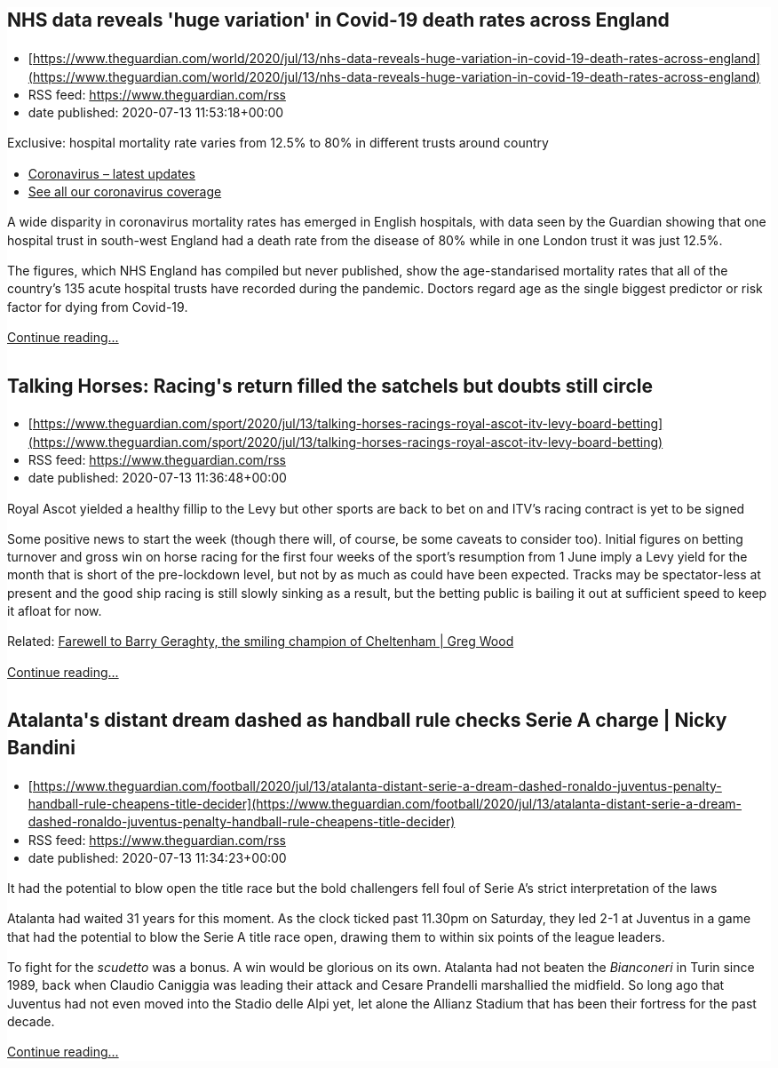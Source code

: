 ## NHS data reveals 'huge variation' in Covid-19 death rates across England
 - [https://www.theguardian.com/world/2020/jul/13/nhs-data-reveals-huge-variation-in-covid-19-death-rates-across-england](https://www.theguardian.com/world/2020/jul/13/nhs-data-reveals-huge-variation-in-covid-19-death-rates-across-england)
 - RSS feed: https://www.theguardian.com/rss
 - date published: 2020-07-13 11:53:18+00:00

<p>Exclusive: hospital mortality rate varies from 12.5% to 80% in different trusts around country </p><ul><li><a href="https://www.theguardian.com/world/series/coronavirus-live/latest">Coronavirus – latest updates</a></li><li><a href="https://www.theguardian.com/world/coronavirus-outbreak">See all our coronavirus coverage</a></li></ul><p>A wide disparity in coronavirus mortality rates has emerged in English hospitals, with data seen by the Guardian showing that one hospital trust in south-west England had a death rate from the disease of 80% while in one London trust it was just 12.5%.</p><p>The figures, which NHS England has compiled but never published, show the age-standarised mortality rates that all of the country’s 135 acute hospital trusts have recorded during the pandemic. Doctors regard age as the single biggest predictor or risk factor for dying from Covid-19.</p> <a href="https://www.theguardian.com/world/2020/jul/13/nhs-data-reveals-huge-variation-in-covid-19-death-rates-across-england">Continue reading...</a>

## Talking Horses: Racing's return filled the satchels but doubts still circle
 - [https://www.theguardian.com/sport/2020/jul/13/talking-horses-racings-royal-ascot-itv-levy-board-betting](https://www.theguardian.com/sport/2020/jul/13/talking-horses-racings-royal-ascot-itv-levy-board-betting)
 - RSS feed: https://www.theguardian.com/rss
 - date published: 2020-07-13 11:36:48+00:00

<p>Royal Ascot yielded a healthy fillip to the Levy but other sports are back to bet on and ITV’s racing contract is yet to be signed</p><p>Some positive news to start the week (though there will, of course, be some caveats to consider too). Initial figures on betting turnover and gross win on horse racing for the first four weeks of the sport’s resumption from 1 June imply a Levy yield for the month that is short of the pre-lockdown level, but not by as much as could have been expected. Tracks may be spectator-less at present and the good ship racing is still slowly sinking as a result, but the betting public is bailing it out at sufficient speed to keep it afloat for now.</p><p> <span>Related: </span><a href="https://www.theguardian.com/sport/2020/jul/12/farewell-to-barry-geraghty-smiling-champion-cheltenham-festival-horse-racing">Farewell to Barry Geraghty, the smiling champion of Cheltenham | Greg Wood</a> </p> <a href="https://www.theguardian.com/sport/2020/jul/13/talking-horses-racings-royal-ascot-itv-levy-board-betting">Continue reading...</a>

## Atalanta's distant dream dashed as handball rule checks Serie A charge | Nicky Bandini
 - [https://www.theguardian.com/football/2020/jul/13/atalanta-distant-serie-a-dream-dashed-ronaldo-juventus-penalty-handball-rule-cheapens-title-decider](https://www.theguardian.com/football/2020/jul/13/atalanta-distant-serie-a-dream-dashed-ronaldo-juventus-penalty-handball-rule-cheapens-title-decider)
 - RSS feed: https://www.theguardian.com/rss
 - date published: 2020-07-13 11:34:23+00:00

<p>It had the potential to blow open the title race but the bold challengers fell foul of Serie A’s strict interpretation of the laws</p><p>Atalanta had waited 31 years for this moment. As the clock ticked past 11.30pm on Saturday, they led 2-1 at Juventus in a game that had the potential to blow the Serie A title race open, drawing them to within six points of the league leaders.</p><p>To fight for the <em>scudetto</em> was a bonus. A win would be glorious on its own. Atalanta had not beaten the <em>Bianconeri</em> in Turin since 1989, back when Claudio Caniggia was leading their attack and Cesare Prandelli marshallied the midfield. So long ago that Juventus had not even moved into the Stadio delle Alpi yet, let alone the Allianz Stadium that has been their fortress for the past decade.</p> <a href="https://www.theguardian.com/football/2020/jul/13/atalanta-distant-serie-a-dream-dashed-ronaldo-juventus-penalty-handball-rule-cheapens-title-decider">Continue reading...</a>
